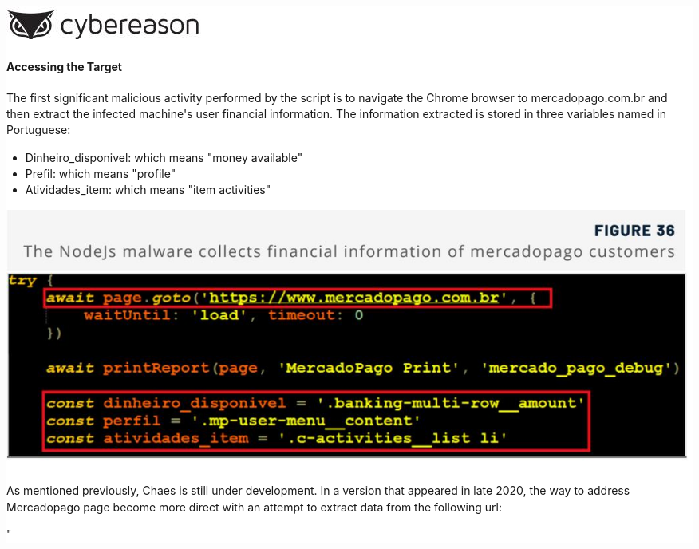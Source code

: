 ![](_page_20_Picture_8.jpeg)

#### Accessing the Target

The first significant malicious activity performed by the script is to navigate the Chrome browser to mercadopago.com.br and then extract the infected machine's user financial information. The information extracted is stored in three variables named in Portuguese:

- Dinheiro_disponivel: which means "money available"
- Prefil: which means "profile"
- Atividades_item: which means "item activities"

![](_page_21_Picture_5.jpeg)

As mentioned previously, Chaes is still under development. In a version that appeared in late 2020, the way to address Mercadopago page become more direct with an attempt to extract data from the following url:

"
